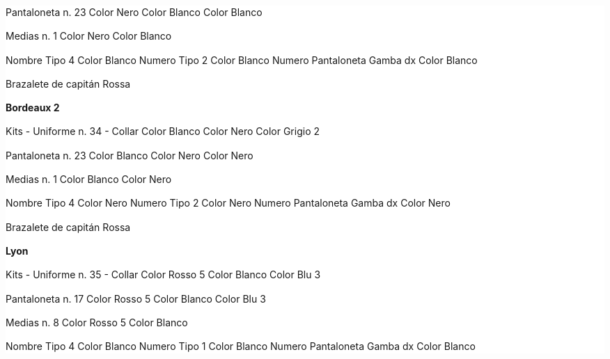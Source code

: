 Pantaloneta n. 23
Color Nero
Color Blanco
Color Blanco

Medias n. 1
Color Nero
Color Blanco

Nombre Tipo 4 Color Blanco
Numero Tipo 2 Color Blanco
Numero Pantaloneta Gamba dx Color Blanco

Brazalete de capitán Rossa

**Bordeaux 2**

Kits - Uniforme n. 34 - Collar
Color Blanco
Color Nero
Color Grigio 2


Pantaloneta n. 23
Color Blanco
Color Nero
Color Nero

Medias n. 1
Color Blanco
Color Nero

Nombre Tipo 4 Color Nero
Numero Tipo 2 Color Nero
Numero Pantaloneta Gamba dx Color Nero

Brazalete de capitán Rossa

**Lyon**

Kits - Uniforme n. 35 - Collar
Color Rosso 5
Color Blanco
Color Blu 3

Pantaloneta n. 17
Color Rosso 5
Color Blanco
Color Blu 3

Medias n. 8
Color Rosso 5
Color Blanco

Nombre Tipo 4 Color Blanco
Numero Tipo 1 Color Blanco
Numero Pantaloneta Gamba dx Color Blanco
